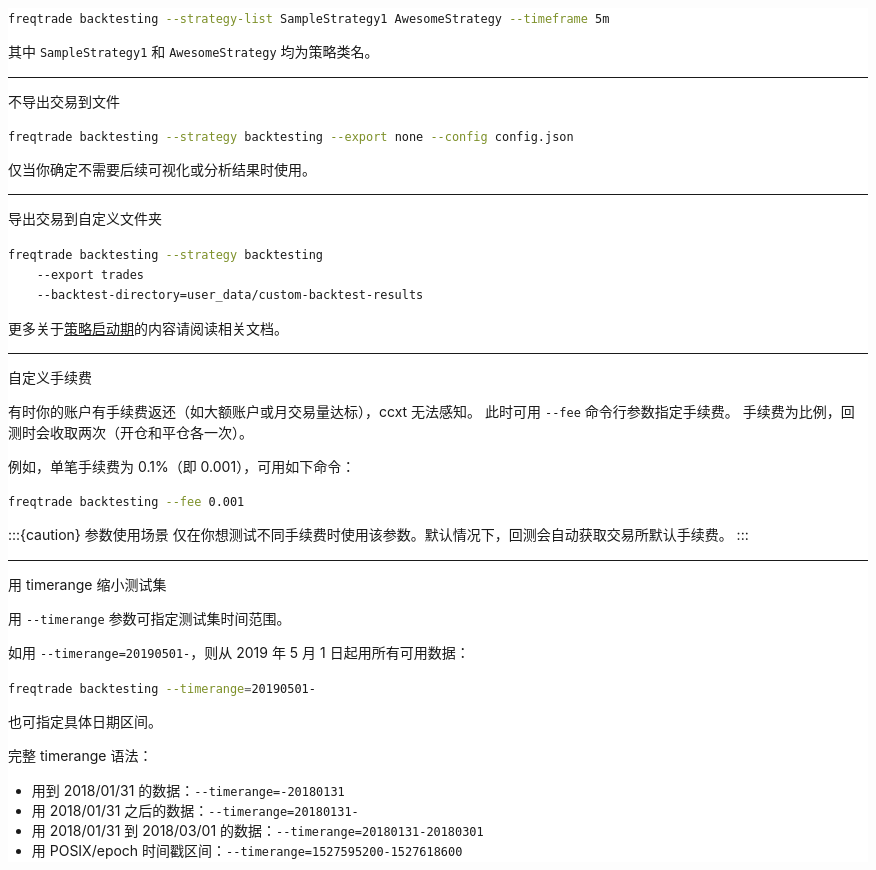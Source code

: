 ```bash
freqtrade backtesting --strategy-list SampleStrategy1 AwesomeStrategy --timeframe 5m
```

其中 `SampleStrategy1` 和 `AwesomeStrategy` 均为策略类名。

---

不导出交易到文件

```bash
freqtrade backtesting --strategy backtesting --export none --config config.json 
```

仅当你确定不需要后续可视化或分析结果时使用。

---

导出交易到自定义文件夹

```bash
freqtrade backtesting --strategy backtesting 
    --export trades 
    --backtest-directory=user_data/custom-backtest-results
```

更多关于[策略启动期](strategy-customization.md#strategy-startup-period)的内容请阅读相关文档。

---

自定义手续费

有时你的账户有手续费返还（如大额账户或月交易量达标），ccxt 无法感知。
此时可用 `--fee` 命令行参数指定手续费。
手续费为比例，回测时会收取两次（开仓和平仓各一次）。

例如，单笔手续费为 0.1%（即 0.001），可用如下命令：

```bash
freqtrade backtesting --fee 0.001
```

:::{caution} 参数使用场景
仅在你想测试不同手续费时使用该参数。默认情况下，回测会自动获取交易所默认手续费。
:::

---

用 timerange 缩小测试集

用 `--timerange` 参数可指定测试集时间范围。

如用 `--timerange=20190501-`，则从 2019 年 5 月 1 日起用所有可用数据：

```bash
freqtrade backtesting --timerange=20190501-
```

也可指定具体日期区间。

完整 timerange 语法：

- 用到 2018/01/31 的数据：`--timerange=-20180131`
- 用 2018/01/31 之后的数据：`--timerange=20180131-`
- 用 2018/01/31 到 2018/03/01 的数据：`--timerange=20180131-20180301`
- 用 POSIX/epoch 时间戳区间：`--timerange=1527595200-1527618600`
